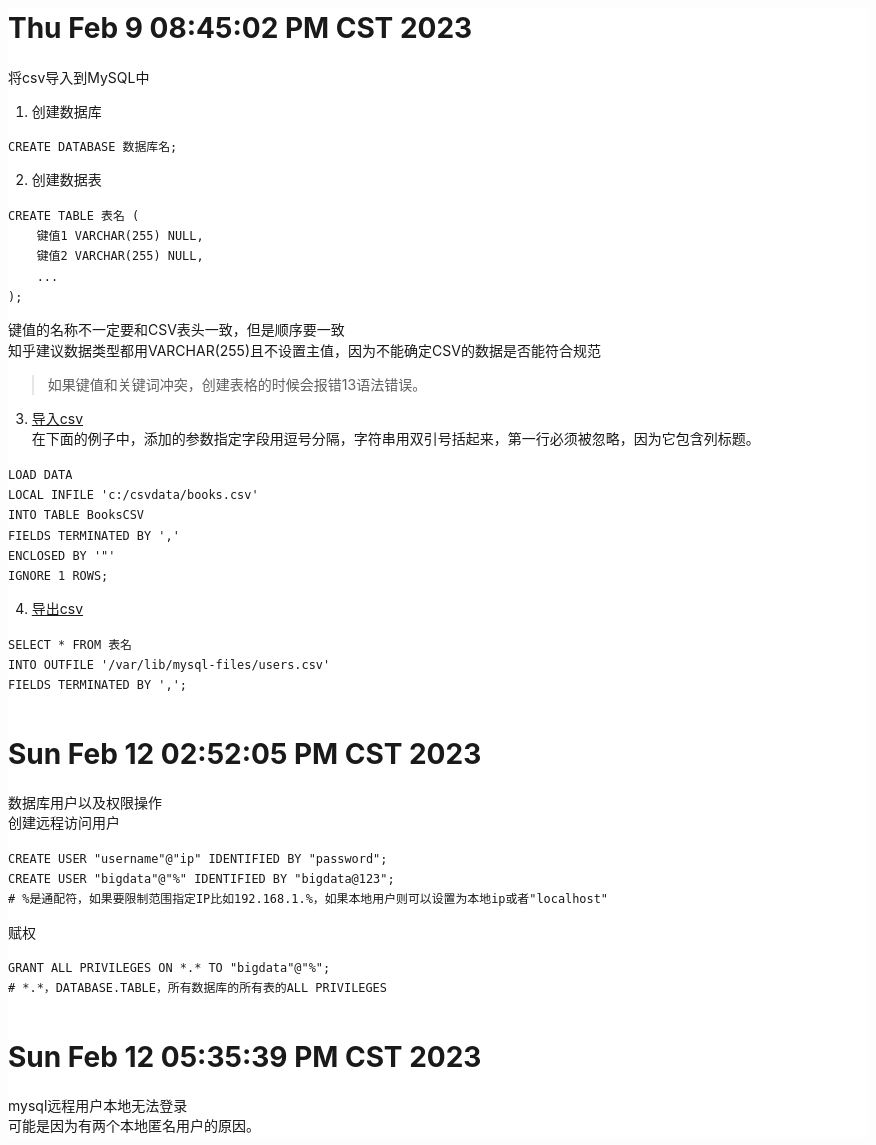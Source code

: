 # Thu Feb  9 08:45:02 PM CST 2023
将csv导入到MySQL中  
1. 创建数据库  
```MySQL
CREATE DATABASE 数据库名;
```
2. 创建数据表  
```MySQL
CREATE TABLE 表名 (
    键值1 VARCHAR(255) NULL,
    键值2 VARCHAR(255) NULL,
    ...
); 
```
键值的名称不一定要和CSV表头一致，但是顺序要一致  
知乎建议数据类型都用VARCHAR(255)且不设置主值，因为不能确定CSV的数据是否能符合规范  
>  如果键值和关键词冲突，创建表格的时候会报错13语法错误。  
3. [导入csv](https://www.zhihu.com/tardis/sogou/art/462108157)  
在下面的例子中，添加的参数指定字段用逗号分隔，字符串用双引号括起来，第一行必须被忽略，因为它包含列标题。
```
LOAD DATA 
LOCAL INFILE 'c:/csvdata/books.csv'
INTO TABLE BooksCSV  
FIELDS TERMINATED BY ','
ENCLOSED BY '"'
IGNORE 1 ROWS;
```
4. [导出csv](https://zhuanlan.zhihu.com/p/444937414)
```
SELECT * FROM 表名
INTO OUTFILE '/var/lib/mysql-files/users.csv' 
FIELDS TERMINATED BY ',';
```

# Sun Feb 12 02:52:05 PM CST 2023
数据库用户以及权限操作    
创建远程访问用户  
```
CREATE USER "username"@"ip" IDENTIFIED BY "password";
CREATE USER "bigdata"@"%" IDENTIFIED BY "bigdata@123";
# %是通配符，如果要限制范围指定IP比如192.168.1.%，如果本地用户则可以设置为本地ip或者"localhost"
```
赋权  
```
GRANT ALL PRIVILEGES ON *.* TO "bigdata"@"%";
# *.*，DATABASE.TABLE，所有数据库的所有表的ALL PRIVILEGES  
```

# Sun Feb 12 05:35:39 PM CST 2023
mysql远程用户本地无法登录   
可能是因为有两个本地匿名用户的原因。   
